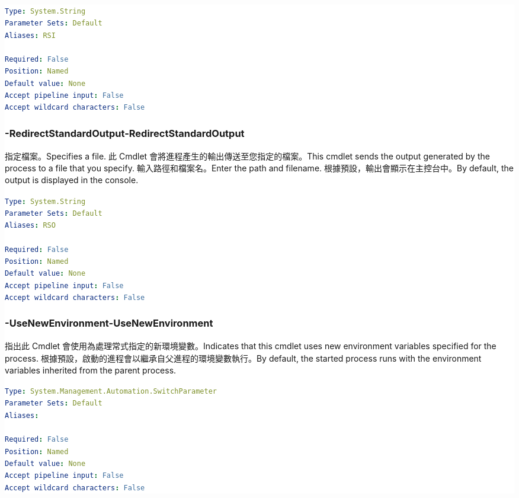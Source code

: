 ```yaml
Type: System.String
Parameter Sets: Default
Aliases: RSI

Required: False
Position: Named
Default value: None
Accept pipeline input: False
Accept wildcard characters: False
```

### <span data-ttu-id="7a38a-191">-RedirectStandardOutput</span><span class="sxs-lookup"><span data-stu-id="7a38a-191">-RedirectStandardOutput</span></span>

<span data-ttu-id="7a38a-192">指定檔案。</span><span class="sxs-lookup"><span data-stu-id="7a38a-192">Specifies a file.</span></span> <span data-ttu-id="7a38a-193">此 Cmdlet 會將進程產生的輸出傳送至您指定的檔案。</span><span class="sxs-lookup"><span data-stu-id="7a38a-193">This cmdlet sends the output generated by the process to a file that you specify.</span></span>
<span data-ttu-id="7a38a-194">輸入路徑和檔案名。</span><span class="sxs-lookup"><span data-stu-id="7a38a-194">Enter the path and filename.</span></span> <span data-ttu-id="7a38a-195">根據預設，輸出會顯示在主控台中。</span><span class="sxs-lookup"><span data-stu-id="7a38a-195">By default, the output is displayed in the console.</span></span>

```yaml
Type: System.String
Parameter Sets: Default
Aliases: RSO

Required: False
Position: Named
Default value: None
Accept pipeline input: False
Accept wildcard characters: False
```

### <span data-ttu-id="7a38a-196">-UseNewEnvironment</span><span class="sxs-lookup"><span data-stu-id="7a38a-196">-UseNewEnvironment</span></span>

<span data-ttu-id="7a38a-197">指出此 Cmdlet 會使用為處理常式指定的新環境變數。</span><span class="sxs-lookup"><span data-stu-id="7a38a-197">Indicates that this cmdlet uses new environment variables specified for the process.</span></span> <span data-ttu-id="7a38a-198">根據預設，啟動的進程會以繼承自父進程的環境變數執行。</span><span class="sxs-lookup"><span data-stu-id="7a38a-198">By default, the started process runs with the environment variables inherited from the parent process.</span></span>

```yaml
Type: System.Management.Automation.SwitchParameter
Parameter Sets: Default
Aliases:

Required: False
Position: Named
Default value: None
Accept pipeline input: False
Accept wildcard characters: False
```

